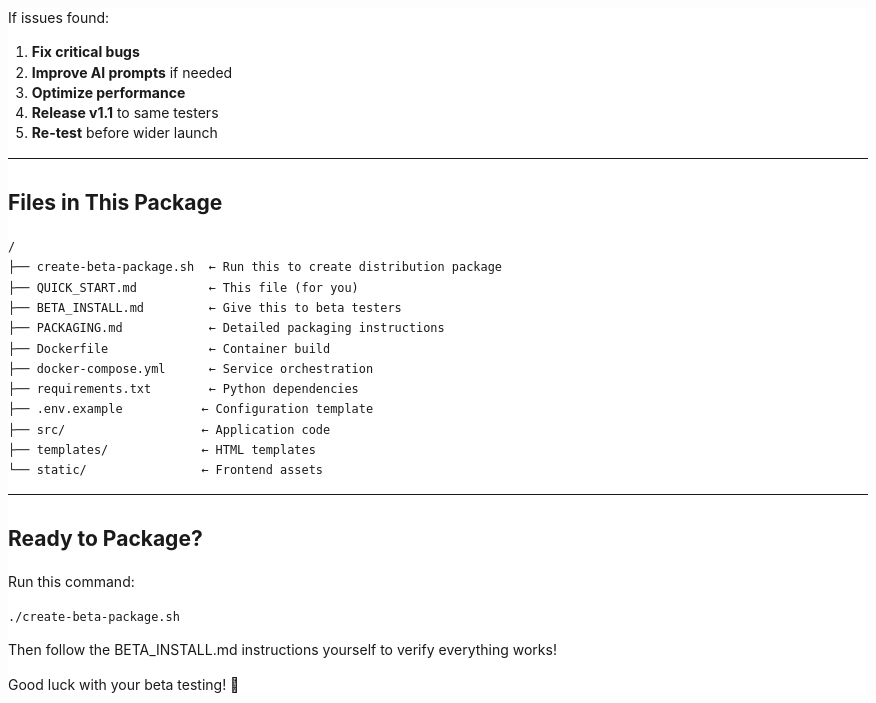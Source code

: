 If issues found:
1. **Fix critical bugs**
2. **Improve AI prompts** if needed
3. **Optimize performance**
4. **Release v1.1** to same testers
5. **Re-test** before wider launch

---

## Files in This Package

```
/
├── create-beta-package.sh  ← Run this to create distribution package
├── QUICK_START.md          ← This file (for you)
├── BETA_INSTALL.md         ← Give this to beta testers
├── PACKAGING.md            ← Detailed packaging instructions
├── Dockerfile              ← Container build
├── docker-compose.yml      ← Service orchestration
├── requirements.txt        ← Python dependencies
├── .env.example           ← Configuration template
├── src/                   ← Application code
├── templates/             ← HTML templates
└── static/                ← Frontend assets
```

---

## Ready to Package?

Run this command:

```bash
./create-beta-package.sh
```

Then follow the BETA_INSTALL.md instructions yourself to verify everything works!

Good luck with your beta testing! 🎉
